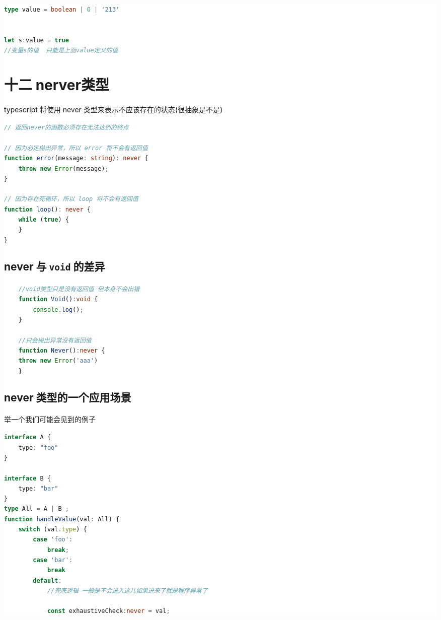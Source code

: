 ```ts
type value = boolean | 0 | '213'
 
 
let s:value = true
//变量s的值  只能是上面value定义的值
```



# 十二 nerver类型

typescript  将使用 never 类型来表示不应该存在的状态(很抽象是不是) 

```ts
// 返回never的函数必须存在无法达到的终点
 
// 因为必定抛出异常，所以 error 将不会有返回值
function error(message: string): never {
    throw new Error(message);
}
 
// 因为存在死循环，所以 loop 将不会有返回值
function loop(): never {
    while (true) {
    }
}
```

## never 与 `void` 的差异

```ts
    //void类型只是没有返回值 但本身不会出错
    function Void():void {
        console.log();
    }
 
    //只会抛出异常没有返回值
    function Never():never {
    throw new Error('aaa')
    }
```

## never 类型的一个应用场景

 举一个我们可能会见到的例子 

```ts
interface A {
    type: "foo"
}
 
interface B {
    type: "bar"
}
type All = A | B ;
function handleValue(val: All) {
    switch (val.type) {
        case 'foo':
            break;
        case 'bar':
            break
        default:
            //兜底逻辑 一般是不会进入这儿如果进来了就是程序异常了
            
            const exhaustiveCheck:never = val;
```